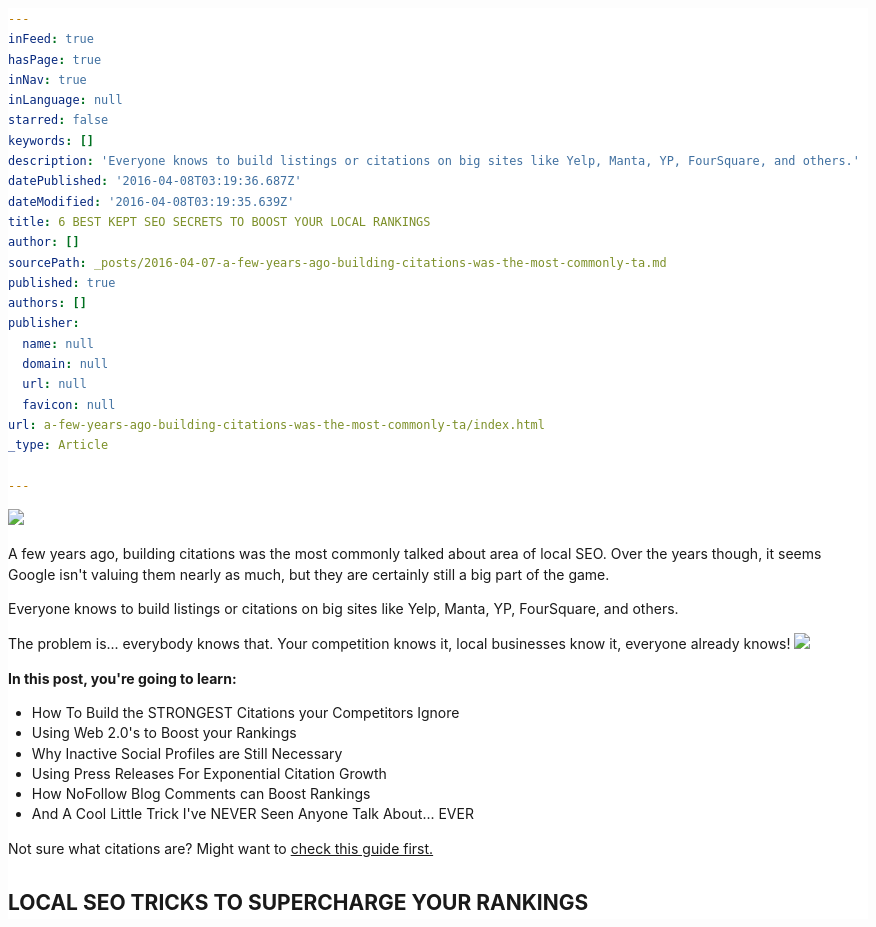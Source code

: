 ```yaml
---
inFeed: true
hasPage: true
inNav: true
inLanguage: null
starred: false
keywords: []
description: 'Everyone knows to build listings or citations on big sites like Yelp, Manta, YP, FourSquare, and others.'
datePublished: '2016-04-08T03:19:36.687Z'
dateModified: '2016-04-08T03:19:35.639Z'
title: 6 BEST KEPT SEO SECRETS TO BOOST YOUR LOCAL RANKINGS
author: []
sourcePath: _posts/2016-04-07-a-few-years-ago-building-citations-was-the-most-commonly-ta.md
published: true
authors: []
publisher:
  name: null
  domain: null
  url: null
  favicon: null
url: a-few-years-ago-building-citations-was-the-most-commonly-ta/index.html
_type: Article

---
```

![](https://the-grid-user-content.s3-us-west-2.amazonaws.com/d46f391e-2839-47c6-b706-c89ea3fbcd62.jpg)

A few years ago, building citations was the most commonly talked about area of local SEO. Over the years though, it seems Google isn't valuing them nearly as much, but they are certainly still a big part of the game.

Everyone knows to build listings or citations on big sites like Yelp, Manta, YP, FourSquare, and others.

The problem is... everybody knows that. Your competition knows it, local businesses know it, everyone already knows!
![](https://the-grid-user-content.s3-us-west-2.amazonaws.com/22f912e9-d055-4c72-a7e7-20c6da2350d9.jpg)

**In this post, you're going to learn:**

* How To Build the STRONGEST Citations your Competitors Ignore
* Using Web 2.0's to Boost your Rankings
* Why Inactive Social Profiles are Still Necessary
* Using Press Releases For Exponential Citation Growth
* How NoFollow Blog Comments can Boost Rankings
* And A Cool Little Trick I've NEVER Seen Anyone Talk About... EVER

Not sure what citations are? Might want to [check this guide first.][0]

## LOCAL SEO TRICKS TO SUPERCHARGE YOUR RANKINGS


[0]: http://www.imxprs.com/free/ritchbits/ultimate-agency-blueprint
[1]: http://partners.hostgator.com/c/247150/177309/3094
[2]: http://incomebully.com/why-guest-blogging-is-still-a-good-seo-strategy/
[3]: http://incomebully.com/seo-in-2015-and-beyond-backlinks-themselves-a-thing-of-the-past/
[4]: http://old.presssynergy.com/
[5]: http://1.shopifytrack.com/aff_c?offer_id=2&aff_id=7529